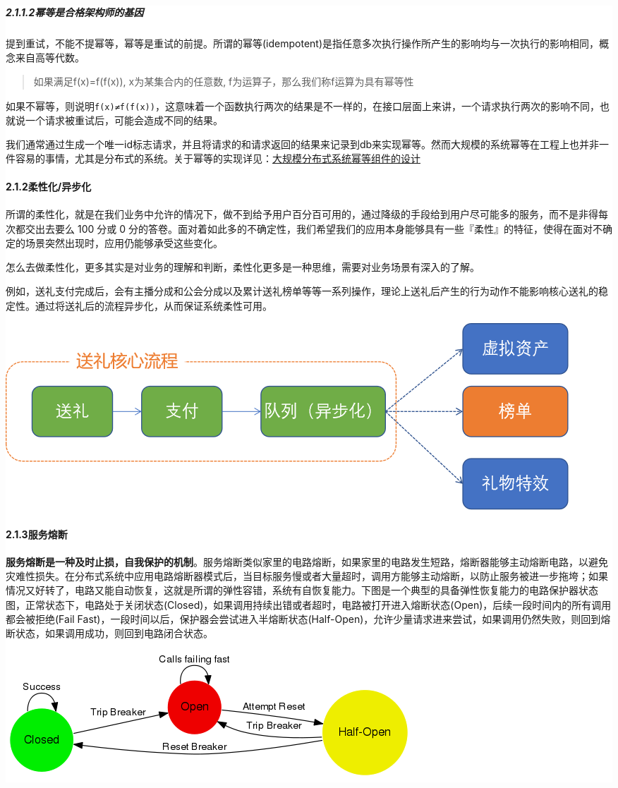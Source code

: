 ##### 2.1.1.2幂等是合格架构师的基因

提到重试，不能不提幂等，幂等是重试的前提。所谓的幂等(idempotent)是指任意多次执行操作所产生的影响均与一次执行的影响相同，概念来自高等代数。

> 如果满足f(x)=f(f(x)), x为某集合内的任意数, f为运算子，那么我们称f运算为具有幂等性

如果不幂等，则说明`f(x)≠f(f(x))`，这意味着一个函数执行两次的结果是不一样的，在接口层面上来讲，一个请求执行两次的影响不同，也就说一个请求被重试后，可能会造成不同的结果。

我们通常通过生成一个唯一id标志请求，并且将请求的和请求返回的结果来记录到db来实现幂等。然而大规模的系统幂等在工程上也并非一件容易的事情，尤其是分布式的系统。关于幂等的实现详见：[大规模分布式系统幂等组件的设计](https://github.com/zhizus/share/blob/master/2019-07-29%E5%A4%A7%E8%A7%84%E6%A8%A1%E5%88%86%E5%B8%83%E5%BC%8F%E7%B3%BB%E7%BB%9F%E5%B9%82%E7%AD%89%E7%BB%84%E4%BB%B6%E8%AE%BE%E8%AE%A1.md)

#### 2.1.2柔性化/异步化

所谓的柔性化，就是在我们业务中允许的情况下，做不到给予用户百分百可用的，通过降级的手段给到用户尽可能多的服务，而不是非得每次都交出去要么 100 分或 0 分的答卷。面对着如此多的不确定性，我们希望我们的应用本身能够具有一些『柔性』的特征，使得在面对不确定的场景突然出现时，应用仍能够承受这些变化。

怎么去做柔性化，更多其实是对业务的理解和判断，柔性化更多是一种思维，需要对业务场景有深入的了解。

例如，送礼支付完成后，会有主播分成和公会分成以及累计送礼榜单等等一系列操作，理论上送礼后产生的行为动作不能影响核心送礼的稳定性。通过将送礼后的流程异步化，从而保证系统柔性可用。

![1566305037735](doc/1566305037735.png)

#### 2.1.3服务熔断

**服务熔断是一种及时止损，自我保护的机制**。服务熔断类似家里的电路熔断，如果家里的电路发生短路，熔断器能够主动熔断电路，以避免灾难性损失。在分布式系统中应用电路熔断器模式后，当目标服务慢或者大量超时，调用方能够主动熔断，以防止服务被进一步拖垮；如果情况又好转了，电路又能自动恢复，这就是所谓的弹性容错，系统有自恢复能力。下图是一个典型的具备弹性恢复能力的电路保护器状态图，正常状态下，电路处于关闭状态(Closed)，如果调用持续出错或者超时，电路被打开进入熔断状态(Open)，后续一段时间内的所有调用都会被拒绝(Fail Fast)，一段时间以后，保护器会尝试进入半熔断状态(Half-Open)，允许少量请求进来尝试，如果调用仍然失败，则回到熔断状态，如果调用成功，则回到电路闭合状态。

![Alt text](doc/1125007.png)
